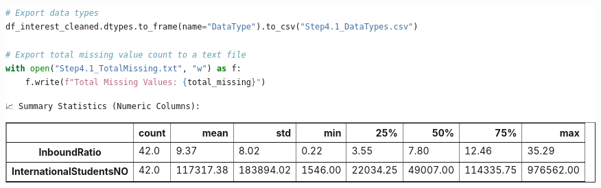 ```python
# Export data types
df_interest_cleaned.dtypes.to_frame(name="DataType").to_csv("Step4.1_DataTypes.csv")

# Export total missing value count to a text file
with open("Step4.1_TotalMissing.txt", "w") as f:
    f.write(f"Total Missing Values: {total_missing}")


```

    📈 Summary Statistics (Numeric Columns):
    



<div>
<style scoped>
    .dataframe tbody tr th:only-of-type {
        vertical-align: middle;
    }

    .dataframe tbody tr th {
        vertical-align: top;
    }

    .dataframe thead th {
        text-align: right;
    }
</style>
<table border="1" class="dataframe">
  <thead>
    <tr style="text-align: right;">
      <th></th>
      <th>count</th>
      <th>mean</th>
      <th>std</th>
      <th>min</th>
      <th>25%</th>
      <th>50%</th>
      <th>75%</th>
      <th>max</th>
    </tr>
  </thead>
  <tbody>
    <tr>
      <th>InboundRatio</th>
      <td>42.0</td>
      <td>9.37</td>
      <td>8.02</td>
      <td>0.22</td>
      <td>3.55</td>
      <td>7.80</td>
      <td>12.46</td>
      <td>35.29</td>
    </tr>
    <tr>
      <th>InternationalStudentsNO</th>
      <td>42.0</td>
      <td>117317.38</td>
      <td>183894.02</td>
      <td>1546.00</td>
      <td>22034.25</td>
      <td>49007.00</td>
      <td>114335.75</td>
      <td>976562.00</td>
    </tr>
